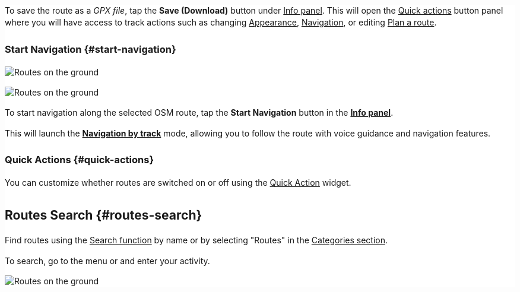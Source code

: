 </Tabs>  


To save the route as a *GPX file*, tap the **Save (Download)** button under [Info panel](../map/tracks/track-context-menu.md#info-panel). This will open the [Quick actions](../map/tracks/track-context-menu.md#track-actions) button panel where you will have access to track actions such as changing [Appearance](./tracks/appearance.md), [Navigation](../navigation/setup/route-navigation.md), or editing [Plan a route](../plan-route/create-route.md).


### Start Navigation {#start-navigation}

<Tabs groupId="operating-systems">

<TabItem value="android" label="Android">

![Routes on the ground](@site/static/img/map/routes_osm_3.png)

</TabItem>

<TabItem value="ios" label="iOS">

![Routes on the ground](@site/static/img/map/routes_osm_ios_3.png)

</TabItem>

</Tabs>  

To start navigation along the selected OSM route, tap the **Start Navigation** button in the [**Info panel**](../map/tracks/track-context-menu.md#info-panel).

This will launch the [**Navigation by track**](../navigation/setup/gpx-navigation.md) mode, allowing you to follow the route with voice guidance and navigation features.



### Quick Actions {#quick-actions}

You can customize whether routes are switched on or off using the [Quick Action](../widgets/quick-action.md#configure-map) widget.


## Routes Search {#routes-search}

Find routes using the [Search function](../search/index.md) by name or by selecting "Routes" in the [Categories section](../search/search-poi.md#).

To search, go to the *<Translate android="true" ids="search_button"/>* menu or *<Translate android="true" ids="search_button,search_categories"/>* and enter your activity.

<Tabs groupId="operating-systems">

<TabItem value="android" label="Android">

![Routes on the ground](@site/static/img/map/route_search.png)

</TabItem>

<TabItem value="ios" label="iOS">
